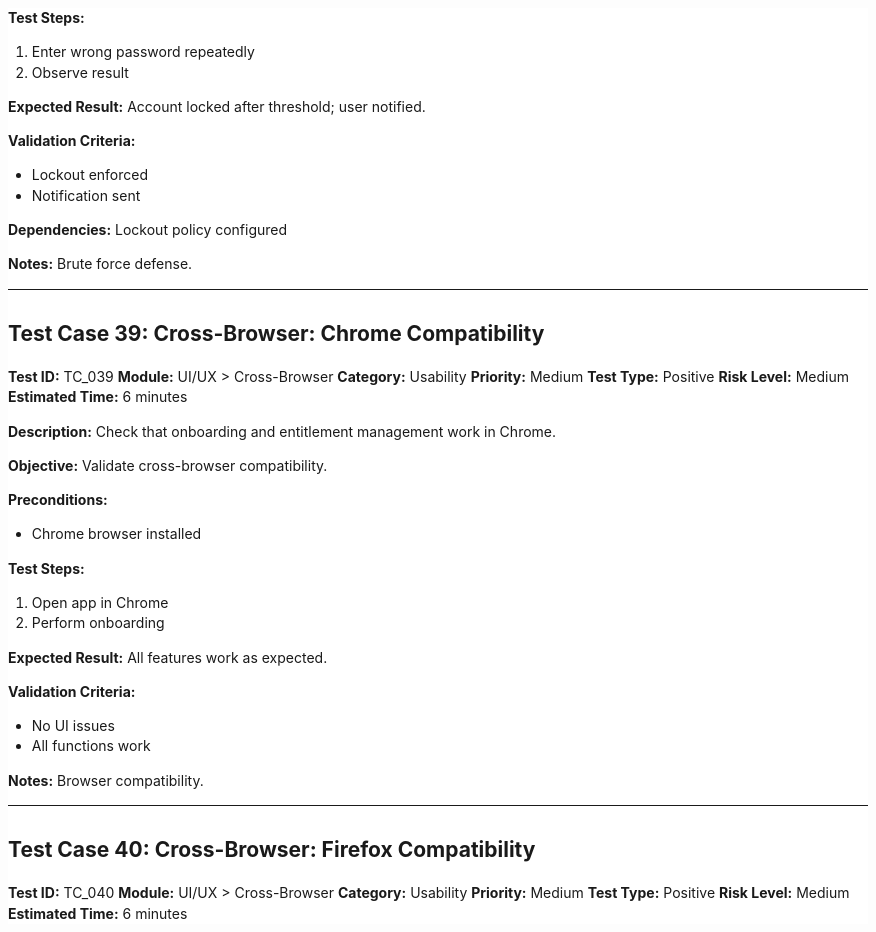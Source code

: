 **Test Steps:**
1. Enter wrong password repeatedly
2. Observe result

**Expected Result:** Account locked after threshold; user notified.

**Validation Criteria:**
- Lockout enforced
- Notification sent

**Dependencies:** Lockout policy configured

**Notes:** Brute force defense.

---

## Test Case 39: Cross-Browser: Chrome Compatibility

**Test ID:** TC_039
**Module:** UI/UX > Cross-Browser
**Category:** Usability
**Priority:** Medium
**Test Type:** Positive
**Risk Level:** Medium
**Estimated Time:** 6 minutes

**Description:** Check that onboarding and entitlement management work in Chrome.

**Objective:** Validate cross-browser compatibility.

**Preconditions:**
- Chrome browser installed

**Test Steps:**
1. Open app in Chrome
2. Perform onboarding

**Expected Result:** All features work as expected.

**Validation Criteria:**
- No UI issues
- All functions work

**Notes:** Browser compatibility.

---

## Test Case 40: Cross-Browser: Firefox Compatibility

**Test ID:** TC_040
**Module:** UI/UX > Cross-Browser
**Category:** Usability
**Priority:** Medium
**Test Type:** Positive
**Risk Level:** Medium
**Estimated Time:** 6 minutes
